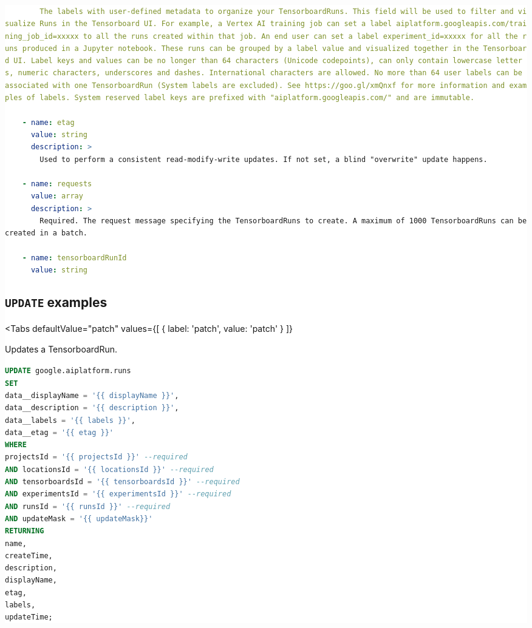 ```yaml
        The labels with user-defined metadata to organize your TensorboardRuns. This field will be used to filter and visualize Runs in the Tensorboard UI. For example, a Vertex AI training job can set a label aiplatform.googleapis.com/training_job_id=xxxxx to all the runs created within that job. An end user can set a label experiment_id=xxxxx for all the runs produced in a Jupyter notebook. These runs can be grouped by a label value and visualized together in the Tensorboard UI. Label keys and values can be no longer than 64 characters (Unicode codepoints), can only contain lowercase letters, numeric characters, underscores and dashes. International characters are allowed. No more than 64 user labels can be associated with one TensorboardRun (System labels are excluded). See https://goo.gl/xmQnxf for more information and examples of labels. System reserved label keys are prefixed with "aiplatform.googleapis.com/" and are immutable.
        
    - name: etag
      value: string
      description: >
        Used to perform a consistent read-modify-write updates. If not set, a blind "overwrite" update happens.
        
    - name: requests
      value: array
      description: >
        Required. The request message specifying the TensorboardRuns to create. A maximum of 1000 TensorboardRuns can be created in a batch.
        
    - name: tensorboardRunId
      value: string
```
</TabItem>
</Tabs>


## `UPDATE` examples

<Tabs
    defaultValue="patch"
    values={[
        { label: 'patch', value: 'patch' }
    ]}
>
<TabItem value="patch">

Updates a TensorboardRun.

```sql
UPDATE google.aiplatform.runs
SET 
data__displayName = '{{ displayName }}',
data__description = '{{ description }}',
data__labels = '{{ labels }}',
data__etag = '{{ etag }}'
WHERE 
projectsId = '{{ projectsId }}' --required
AND locationsId = '{{ locationsId }}' --required
AND tensorboardsId = '{{ tensorboardsId }}' --required
AND experimentsId = '{{ experimentsId }}' --required
AND runsId = '{{ runsId }}' --required
AND updateMask = '{{ updateMask}}'
RETURNING
name,
createTime,
description,
displayName,
etag,
labels,
updateTime;
```